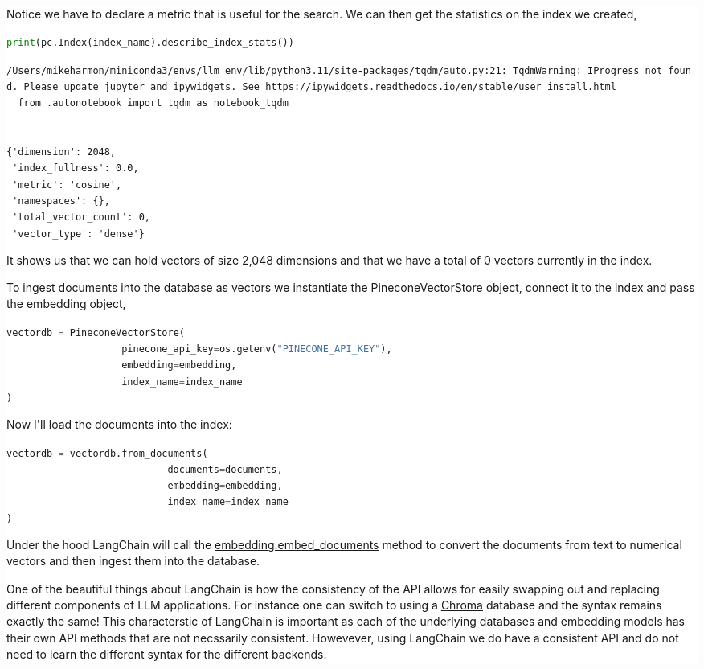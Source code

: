 

Notice we have to declare a metric that is useful for the search. We can then get the statistics on the index we created, 


```python
print(pc.Index(index_name).describe_index_stats())
```

    /Users/mikeharmon/miniconda3/envs/llm_env/lib/python3.11/site-packages/tqdm/auto.py:21: TqdmWarning: IProgress not found. Please update jupyter and ipywidgets. See https://ipywidgets.readthedocs.io/en/stable/user_install.html
      from .autonotebook import tqdm as notebook_tqdm


    {'dimension': 2048,
     'index_fullness': 0.0,
     'metric': 'cosine',
     'namespaces': {},
     'total_vector_count': 0,
     'vector_type': 'dense'}


It shows us that we can hold vectors of size 2,048 dimensions and that we have a total of 0 vectors currently in the index. 

To ingest documents into the database as vectors we instantiate the [PineconeVectorStore](https://python.langchain.com/api_reference/pinecone/vectorstores/langchain_pinecone.vectorstores.PineconeVectorStore.html) object, connect it to the index and pass the embedding object,


```python
vectordb = PineconeVectorStore(
                    pinecone_api_key=os.getenv("PINECONE_API_KEY"),
                    embedding=embedding,
                    index_name=index_name
)
```

Now I'll load the documents into the index:


```python
vectordb = vectordb.from_documents(
                            documents=documents, 
                            embedding=embedding, 
                            index_name=index_name
)
```

Under the hood LangChain will call the [embedding.embed_documents](https://python.langchain.com/docs/integrations/text_embedding/openai/#embed-multiple-texts) method to convert the documents from text to numerical vectors and then ingest them into the database.

One of the beautiful things about LangChain is how the consistency of the API allows for easily swapping out and replacing different components of LLM applications. For instance one can switch to using a [Chroma](https://python.langchain.com/api_reference/chroma/vectorstores/langchain_chroma.vectorstores.Chroma.html#langchain_chroma.vectorstores.Chroma) database and the syntax remains exactly the same! This characterstic of LangChain is important as each of the underlying databases and embedding models has their own API methods that are not necssarily consistent. Howevever, using LangChain we do have a consistent API and do not need to learn the different syntax for the different backends.
